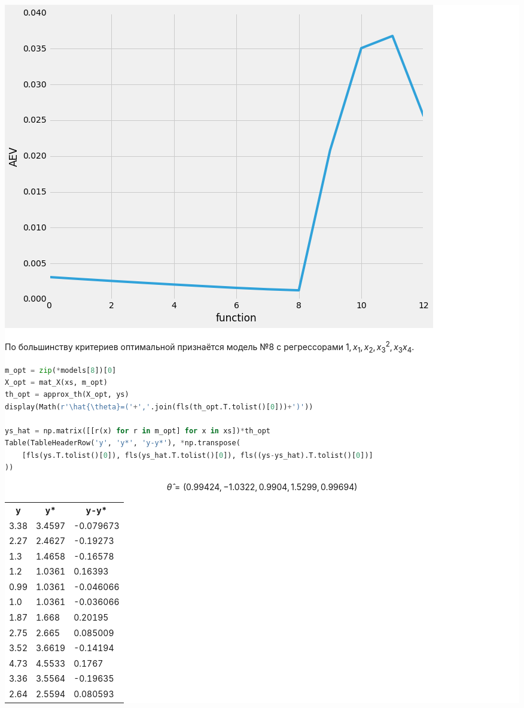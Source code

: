 

![png](output_10_4.png)


По большинству критериев оптимальной признаётся модель №8 с регрессорами $1, x_1, x_2, x_3^2, x_3x_4$.


```python
m_opt = zip(*models[8])[0]
X_opt = mat_X(xs, m_opt)
th_opt = approx_th(X_opt, ys)
display(Math(r'\hat{\theta}=('+','.join(fls(th_opt.T.tolist()[0]))+')'))

ys_hat = np.matrix([[r(x) for r in m_opt] for x in xs])*th_opt
Table(TableHeaderRow('y', 'y*', 'y-y*'), *np.transpose(
    [fls(ys.T.tolist()[0]), fls(ys_hat.T.tolist()[0]), fls((ys-ys_hat).T.tolist()[0])]
))
```


$$\hat{\theta}=(0.99424,-1.0322,0.9904,1.5299,0.99694)$$





<table>
<tr><th >y</th><th >y*</th><th >y-y*</th></tr>
<tr><td >3.38</td><td >3.4597</td><td >-0.079673</td></tr>
<tr><td >2.27</td><td >2.4627</td><td >-0.19273</td></tr>
<tr><td >1.3</td><td >1.4658</td><td >-0.16578</td></tr>
<tr><td >1.2</td><td >1.0361</td><td >0.16393</td></tr>
<tr><td >0.99</td><td >1.0361</td><td >-0.046066</td></tr>
<tr><td >1.0</td><td >1.0361</td><td >-0.036066</td></tr>
<tr><td >1.87</td><td >1.668</td><td >0.20195</td></tr>
<tr><td >2.75</td><td >2.665</td><td >0.085009</td></tr>
<tr><td >3.52</td><td >3.6619</td><td >-0.14194</td></tr>
<tr><td >4.73</td><td >4.5533</td><td >0.1767</td></tr>
<tr><td >3.36</td><td >3.5564</td><td >-0.19635</td></tr>
<tr><td >2.64</td><td >2.5594</td><td >0.080593</td></tr>